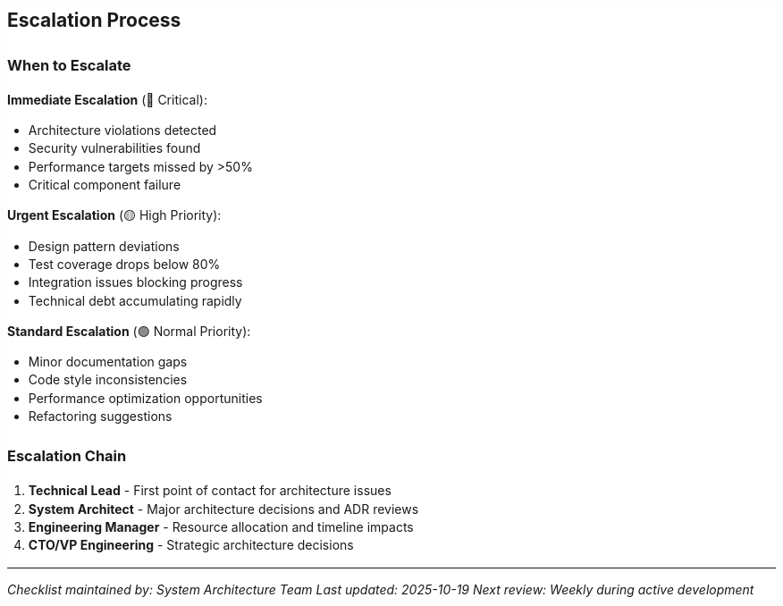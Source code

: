 ## Escalation Process

### When to Escalate

**Immediate Escalation** (🔴 Critical):
- Architecture violations detected
- Security vulnerabilities found
- Performance targets missed by >50%
- Critical component failure

**Urgent Escalation** (🟡 High Priority):
- Design pattern deviations
- Test coverage drops below 80%
- Integration issues blocking progress
- Technical debt accumulating rapidly

**Standard Escalation** (🟢 Normal Priority):
- Minor documentation gaps
- Code style inconsistencies
- Performance optimization opportunities
- Refactoring suggestions

### Escalation Chain

1. **Technical Lead** - First point of contact for architecture issues
2. **System Architect** - Major architecture decisions and ADR reviews
3. **Engineering Manager** - Resource allocation and timeline impacts
4. **CTO/VP Engineering** - Strategic architecture decisions

---

*Checklist maintained by: System Architecture Team*
*Last updated: 2025-10-19*
*Next review: Weekly during active development*
